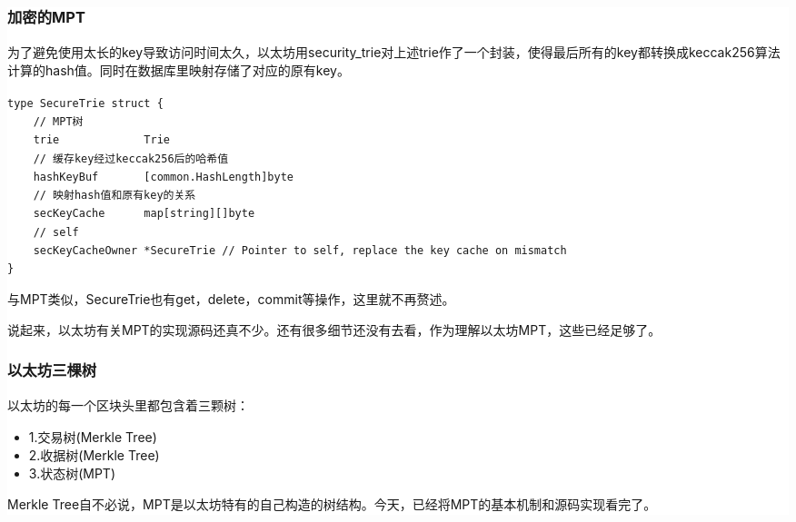 ### 加密的MPT

为了避免使用太长的key导致访问时间太久，以太坊用security_trie对上述trie作了一个封装，使得最后所有的key都转换成keccak256算法计算的hash值。同时在数据库里映射存储了对应的原有key。

```
type SecureTrie struct {
	// MPT树
	trie             Trie
	// 缓存key经过keccak256后的哈希值
	hashKeyBuf       [common.HashLength]byte
	// 映射hash值和原有key的关系
	secKeyCache      map[string][]byte
	// self
	secKeyCacheOwner *SecureTrie // Pointer to self, replace the key cache on mismatch
}
```

与MPT类似，SecureTrie也有get，delete，commit等操作，这里就不再赘述。

说起来，以太坊有关MPT的实现源码还真不少。还有很多细节还没有去看，作为理解以太坊MPT，这些已经足够了。

### 以太坊三棵树

以太坊的每一个区块头里都包含着三颗树：

- 1.交易树(Merkle Tree)
- 2.收据树(Merkle Tree)
- 3.状态树(MPT)

Merkle Tree自不必说，MPT是以太坊特有的自己构造的树结构。今天，已经将MPT的基本机制和源码实现看完了。





































